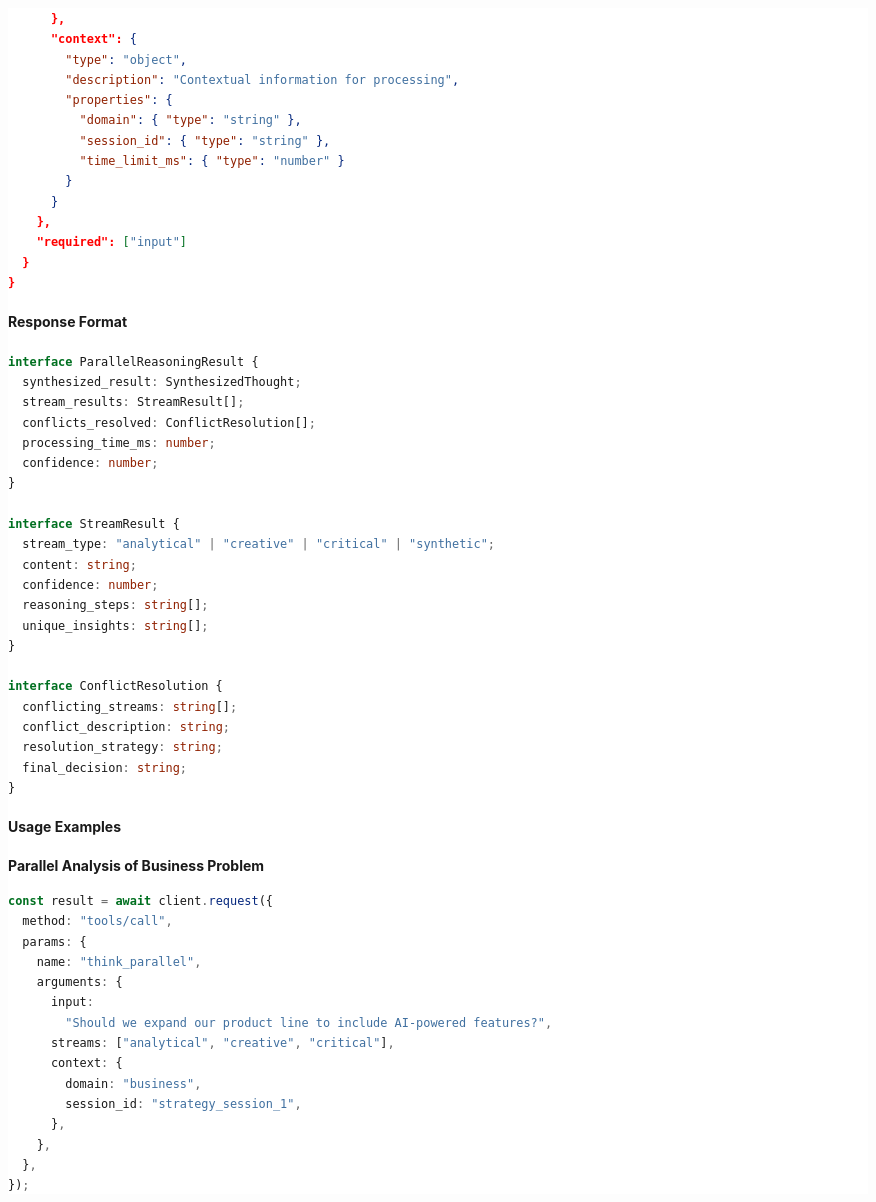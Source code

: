 ```json
      },
      "context": {
        "type": "object",
        "description": "Contextual information for processing",
        "properties": {
          "domain": { "type": "string" },
          "session_id": { "type": "string" },
          "time_limit_ms": { "type": "number" }
        }
      }
    },
    "required": ["input"]
  }
}
```

#### Response Format

```typescript
interface ParallelReasoningResult {
  synthesized_result: SynthesizedThought;
  stream_results: StreamResult[];
  conflicts_resolved: ConflictResolution[];
  processing_time_ms: number;
  confidence: number;
}

interface StreamResult {
  stream_type: "analytical" | "creative" | "critical" | "synthetic";
  content: string;
  confidence: number;
  reasoning_steps: string[];
  unique_insights: string[];
}

interface ConflictResolution {
  conflicting_streams: string[];
  conflict_description: string;
  resolution_strategy: string;
  final_decision: string;
}
```

#### Usage Examples

**Parallel Analysis of Business Problem**

```typescript
const result = await client.request({
  method: "tools/call",
  params: {
    name: "think_parallel",
    arguments: {
      input:
        "Should we expand our product line to include AI-powered features?",
      streams: ["analytical", "creative", "critical"],
      context: {
        domain: "business",
        session_id: "strategy_session_1",
      },
    },
  },
});
```
